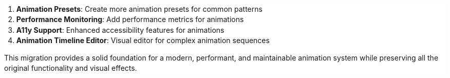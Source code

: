 1. **Animation Presets**: Create more animation presets for common patterns
2. **Performance Monitoring**: Add performance metrics for animations
3. **A11y Support**: Enhanced accessibility features for animations
4. **Animation Timeline Editor**: Visual editor for complex animation sequences

This migration provides a solid foundation for a modern, performant, and maintainable animation system while preserving all the original functionality and visual effects.